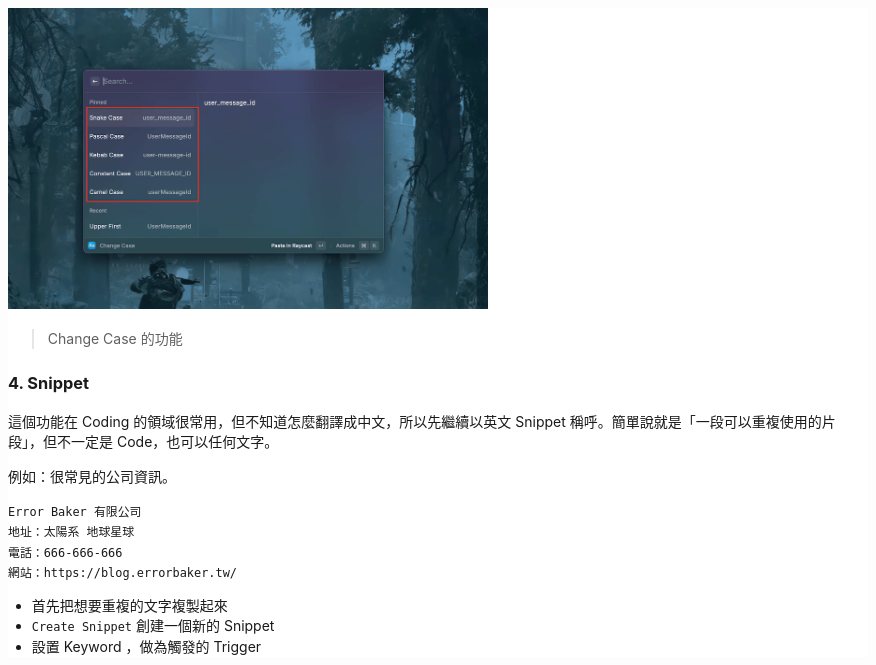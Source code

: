   <img src="/img/posts/benben/15-raycast-101/15-7.png" class="post-image-width" style="width: 480px" alt="圖 7" />
</center>

> Change Case 的功能

### 4. Snippet

這個功能在 Coding 的領域很常用，但不知道怎麼翻譯成中文，所以先繼續以英文 Snippet 稱呼。簡單說就是「一段可以重複使用的片段」，但不一定是 Code，也可以任何文字。

例如：很常見的公司資訊。

```md
Error Baker 有限公司
地址：太陽系 地球星球
電話：666-666-666
網站：https://blog.errorbaker.tw/
```

- 首先把想要重複的文字複製起來
- `Create Snippet` 創建一個新的 Snippet
- 設置 Keyword ，做為觸發的 Trigger

<center>
